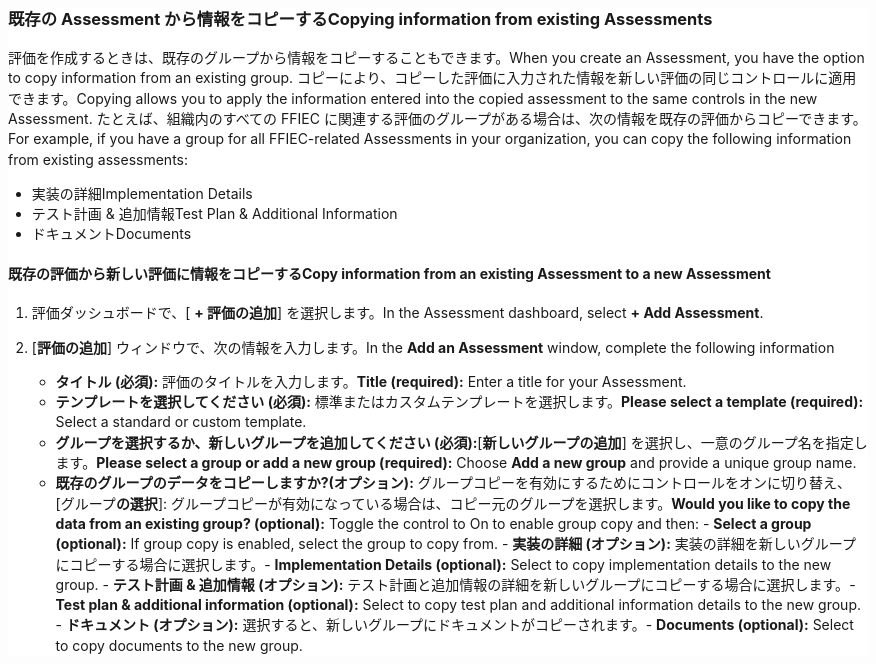 ### <a name="copying-information-from-existing-assessments"></a><span data-ttu-id="95320-369">既存の Assessment から情報をコピーする</span><span class="sxs-lookup"><span data-stu-id="95320-369">Copying information from existing Assessments</span></span>

<span data-ttu-id="95320-370">評価を作成するときは、既存のグループから情報をコピーすることもできます。</span><span class="sxs-lookup"><span data-stu-id="95320-370">When you create an Assessment, you have the option to copy information from an existing group.</span></span> <span data-ttu-id="95320-371">コピーにより、コピーした評価に入力された情報を新しい評価の同じコントロールに適用できます。</span><span class="sxs-lookup"><span data-stu-id="95320-371">Copying allows you to apply the information entered into the copied assessment to the same controls in the new Assessment.</span></span> <span data-ttu-id="95320-372">たとえば、組織内のすべての FFIEC に関連する評価のグループがある場合は、次の情報を既存の評価からコピーできます。</span><span class="sxs-lookup"><span data-stu-id="95320-372">For example, if you have a group for all FFIEC-related Assessments in your organization, you can copy the following information from existing assessments:</span></span>

- <span data-ttu-id="95320-373">実装の詳細</span><span class="sxs-lookup"><span data-stu-id="95320-373">Implementation Details</span></span>
- <span data-ttu-id="95320-374">テスト計画 & 追加情報</span><span class="sxs-lookup"><span data-stu-id="95320-374">Test Plan & Additional Information</span></span>
- <span data-ttu-id="95320-375">ドキュメント</span><span class="sxs-lookup"><span data-stu-id="95320-375">Documents</span></span>

#### <a name="copy-information-from-an-existing-assessment-to-a-new-assessment"></a><span data-ttu-id="95320-376">既存の評価から新しい評価に情報をコピーする</span><span class="sxs-lookup"><span data-stu-id="95320-376">Copy information from an existing Assessment to a new Assessment</span></span>
  
1. <span data-ttu-id="95320-377">評価ダッシュボードで、[ **+ 評価の追加**] を選択します。</span><span class="sxs-lookup"><span data-stu-id="95320-377">In the Assessment dashboard, select **+ Add Assessment**.</span></span>
    
2. <span data-ttu-id="95320-378">[**評価の追加**] ウィンドウで、次の情報を入力します。</span><span class="sxs-lookup"><span data-stu-id="95320-378">In the **Add an Assessment** window, complete the following information</span></span>

    - <span data-ttu-id="95320-379">**タイトル (必須):** 評価のタイトルを入力します。</span><span class="sxs-lookup"><span data-stu-id="95320-379">**Title (required):** Enter a title for your Assessment.</span></span>
    - <span data-ttu-id="95320-380">**テンプレートを選択してください (必須):** 標準またはカスタムテンプレートを選択します。</span><span class="sxs-lookup"><span data-stu-id="95320-380">**Please select a template (required):** Select a standard or custom template.</span></span>
    - <span data-ttu-id="95320-381">**グループを選択するか、新しいグループを追加してください (必須):**[**新しいグループの追加**] を選択し、一意のグループ名を指定します。</span><span class="sxs-lookup"><span data-stu-id="95320-381">**Please select a group or add a new group (required):** Choose **Add a new group** and provide a unique group name.</span></span>
    - <span data-ttu-id="95320-382">**既存のグループのデータをコピーしますか?(オプション):** グループコピーを有効にするためにコントロールをオンに切り替え、[グループ**の選択**]: グループコピーが有効になっている場合は、コピー元のグループを選択します。</span><span class="sxs-lookup"><span data-stu-id="95320-382">**Would you like to copy the data from an existing group? (optional):** Toggle the control to On to enable group copy and then: - **Select a group (optional):** If group copy is enabled, select the group to copy from.</span></span>
            <span data-ttu-id="95320-383">- **実装の詳細 (オプション):** 実装の詳細を新しいグループにコピーする場合に選択します。</span><span class="sxs-lookup"><span data-stu-id="95320-383">- **Implementation Details (optional):** Select to copy implementation details to the new group.</span></span>
            <span data-ttu-id="95320-384">- **テスト計画 & 追加情報 (オプション):** テスト計画と追加情報の詳細を新しいグループにコピーする場合に選択します。</span><span class="sxs-lookup"><span data-stu-id="95320-384">- **Test plan & additional information (optional):** Select to copy test plan and additional information details to the new group.</span></span>
            <span data-ttu-id="95320-385">- **ドキュメント (オプション):** 選択すると、新しいグループにドキュメントがコピーされます。</span><span class="sxs-lookup"><span data-stu-id="95320-385">- **Documents (optional):** Select to copy documents to the new group.</span></span>
